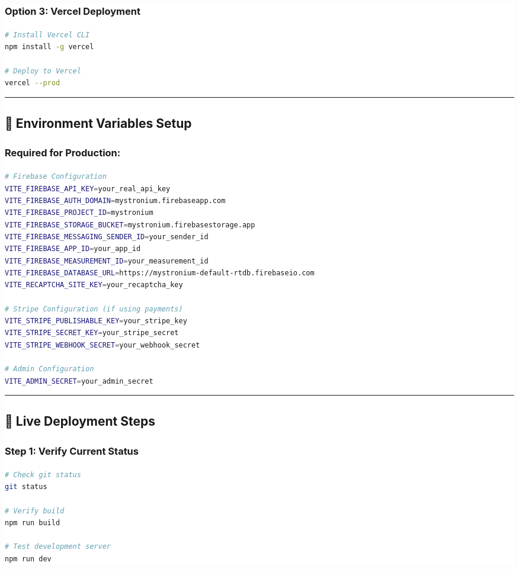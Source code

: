 ### **Option 3: Vercel Deployment**
```bash
# Install Vercel CLI
npm install -g vercel

# Deploy to Vercel
vercel --prod
```

---

## 🔧 **Environment Variables Setup**

### **Required for Production:**
```bash
# Firebase Configuration
VITE_FIREBASE_API_KEY=your_real_api_key
VITE_FIREBASE_AUTH_DOMAIN=mystronium.firebaseapp.com
VITE_FIREBASE_PROJECT_ID=mystronium
VITE_FIREBASE_STORAGE_BUCKET=mystronium.firebasestorage.app
VITE_FIREBASE_MESSAGING_SENDER_ID=your_sender_id
VITE_FIREBASE_APP_ID=your_app_id
VITE_FIREBASE_MEASUREMENT_ID=your_measurement_id
VITE_FIREBASE_DATABASE_URL=https://mystronium-default-rtdb.firebaseio.com
VITE_RECAPTCHA_SITE_KEY=your_recaptcha_key

# Stripe Configuration (if using payments)
VITE_STRIPE_PUBLISHABLE_KEY=your_stripe_key
VITE_STRIPE_SECRET_KEY=your_stripe_secret
VITE_STRIPE_WEBHOOK_SECRET=your_webhook_secret

# Admin Configuration
VITE_ADMIN_SECRET=your_admin_secret
```

---

## 🚀 **Live Deployment Steps**

### **Step 1: Verify Current Status**
```bash
# Check git status
git status

# Verify build
npm run build

# Test development server
npm run dev
```
